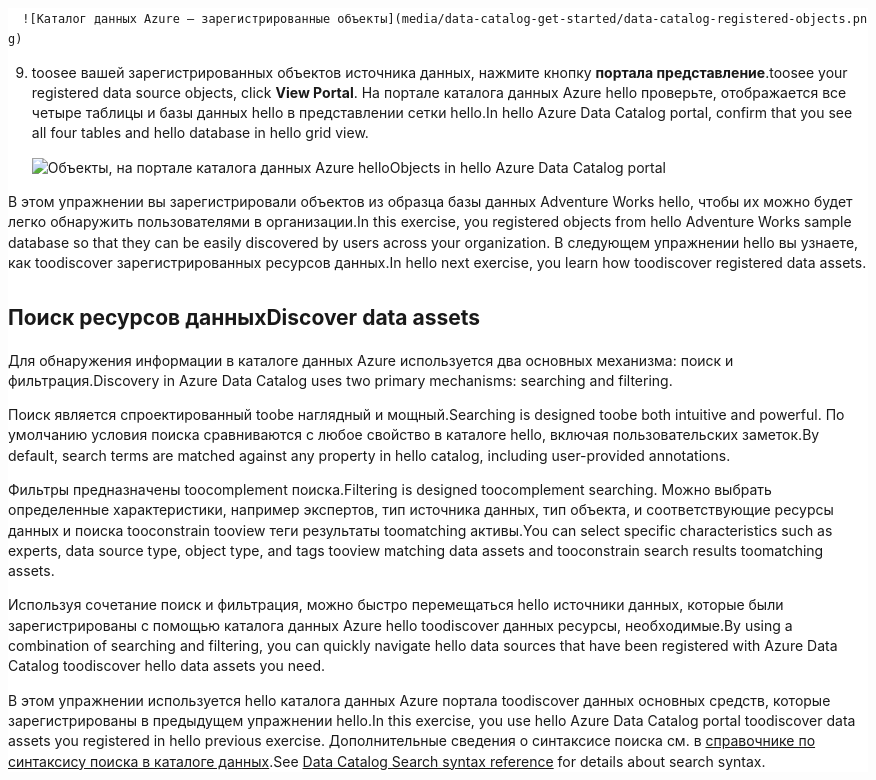       ![Каталог данных Azure — зарегистрированные объекты](media/data-catalog-get-started/data-catalog-registered-objects.png)
   9. <span data-ttu-id="76577-247">toosee вашей зарегистрированных объектов источника данных, нажмите кнопку **портала представление**.</span><span class="sxs-lookup"><span data-stu-id="76577-247">toosee your registered data source objects, click **View Portal**.</span></span> <span data-ttu-id="76577-248">На портале каталога данных Azure hello проверьте, отображается все четыре таблицы и базы данных hello в представлении сетки hello.</span><span class="sxs-lookup"><span data-stu-id="76577-248">In hello Azure Data Catalog portal, confirm that you see all four tables and hello database in hello grid view.</span></span>
      
      ![<span data-ttu-id="76577-249">Объекты, на портале каталога данных Azure hello</span><span class="sxs-lookup"><span data-stu-id="76577-249">Objects in hello Azure Data Catalog portal</span></span> ](media/data-catalog-get-started/data-catalog-view-portal.png)

<span data-ttu-id="76577-250">В этом упражнении вы зарегистрировали объектов из образца базы данных Adventure Works hello, чтобы их можно будет легко обнаружить пользователями в организации.</span><span class="sxs-lookup"><span data-stu-id="76577-250">In this exercise, you registered objects from hello Adventure Works sample database so that they can be easily discovered by users across your organization.</span></span> <span data-ttu-id="76577-251">В следующем упражнении hello вы узнаете, как toodiscover зарегистрированных ресурсов данных.</span><span class="sxs-lookup"><span data-stu-id="76577-251">In hello next exercise, you learn how toodiscover registered data assets.</span></span>

## <a name="discover-data-assets"></a><span data-ttu-id="76577-252">Поиск ресурсов данных</span><span class="sxs-lookup"><span data-stu-id="76577-252">Discover data assets</span></span>
<span data-ttu-id="76577-253">Для обнаружения информации в каталоге данных Azure используется два основных механизма: поиск и фильтрация.</span><span class="sxs-lookup"><span data-stu-id="76577-253">Discovery in Azure Data Catalog uses two primary mechanisms: searching and filtering.</span></span>

<span data-ttu-id="76577-254">Поиск является спроектированный toobe наглядный и мощный.</span><span class="sxs-lookup"><span data-stu-id="76577-254">Searching is designed toobe both intuitive and powerful.</span></span> <span data-ttu-id="76577-255">По умолчанию условия поиска сравниваются с любое свойство в каталоге hello, включая пользовательских заметок.</span><span class="sxs-lookup"><span data-stu-id="76577-255">By default, search terms are matched against any property in hello catalog, including user-provided annotations.</span></span>

<span data-ttu-id="76577-256">Фильтры предназначены toocomplement поиска.</span><span class="sxs-lookup"><span data-stu-id="76577-256">Filtering is designed toocomplement searching.</span></span> <span data-ttu-id="76577-257">Можно выбрать определенные характеристики, например экспертов, тип источника данных, тип объекта, и соответствующие ресурсы данных и поиска tooconstrain tooview теги результаты toomatching активы.</span><span class="sxs-lookup"><span data-stu-id="76577-257">You can select specific characteristics such as experts, data source type, object type, and tags tooview matching data assets and tooconstrain search results toomatching assets.</span></span>

<span data-ttu-id="76577-258">Используя сочетание поиск и фильтрация, можно быстро перемещаться hello источники данных, которые были зарегистрированы с помощью каталога данных Azure hello toodiscover данных ресурсы, необходимые.</span><span class="sxs-lookup"><span data-stu-id="76577-258">By using a combination of searching and filtering, you can quickly navigate hello data sources that have been registered with Azure Data Catalog toodiscover hello data assets you need.</span></span>

<span data-ttu-id="76577-259">В этом упражнении используется hello каталога данных Azure портала toodiscover данных основных средств, которые зарегистрированы в предыдущем упражнении hello.</span><span class="sxs-lookup"><span data-stu-id="76577-259">In this exercise, you use hello Azure Data Catalog portal toodiscover data assets you registered in hello previous exercise.</span></span> <span data-ttu-id="76577-260">Дополнительные сведения о синтаксисе поиска см. в [справочнике по синтаксису поиска в каталоге данных](https://msdn.microsoft.com/library/azure/mt267594.aspx).</span><span class="sxs-lookup"><span data-stu-id="76577-260">See [Data Catalog Search syntax reference](https://msdn.microsoft.com/library/azure/mt267594.aspx) for details about search syntax.</span></span>
